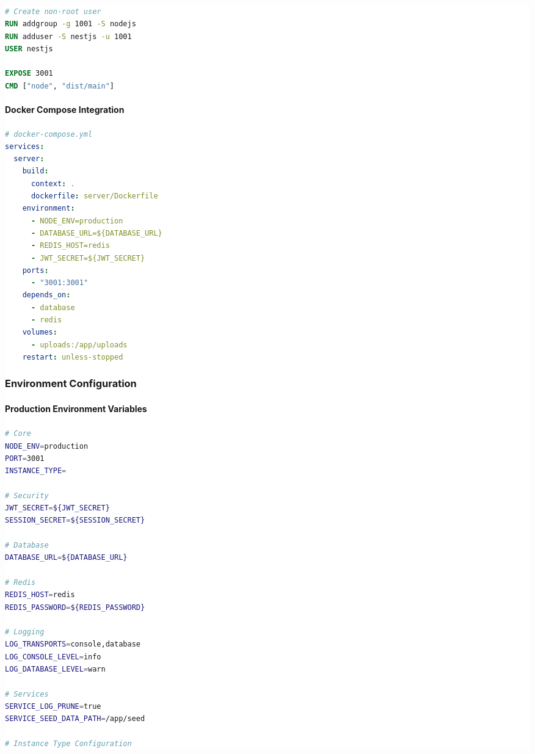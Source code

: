 ```dockerfile
# Create non-root user
RUN addgroup -g 1001 -S nodejs
RUN adduser -S nestjs -u 1001
USER nestjs

EXPOSE 3001
CMD ["node", "dist/main"]
```

#### Docker Compose Integration

```yaml
# docker-compose.yml
services:
  server:
    build:
      context: .
      dockerfile: server/Dockerfile
    environment:
      - NODE_ENV=production
      - DATABASE_URL=${DATABASE_URL}
      - REDIS_HOST=redis
      - JWT_SECRET=${JWT_SECRET}
    ports:
      - "3001:3001"
    depends_on:
      - database
      - redis
    volumes:
      - uploads:/app/uploads
    restart: unless-stopped
```

### Environment Configuration

#### Production Environment Variables

```bash
# Core
NODE_ENV=production
PORT=3001
INSTANCE_TYPE=

# Security
JWT_SECRET=${JWT_SECRET}
SESSION_SECRET=${SESSION_SECRET}

# Database
DATABASE_URL=${DATABASE_URL}

# Redis
REDIS_HOST=redis
REDIS_PASSWORD=${REDIS_PASSWORD}

# Logging
LOG_TRANSPORTS=console,database
LOG_CONSOLE_LEVEL=info
LOG_DATABASE_LEVEL=warn

# Services
SERVICE_LOG_PRUNE=true
SERVICE_SEED_DATA_PATH=/app/seed

# Instance Type Configuration
```